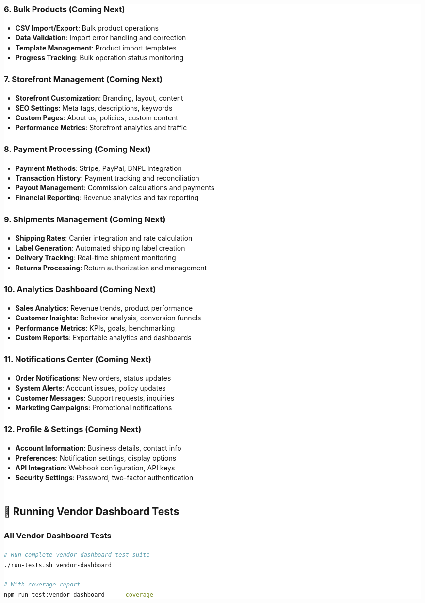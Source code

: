 ### **6. Bulk Products** (Coming Next)
- **CSV Import/Export**: Bulk product operations
- **Data Validation**: Import error handling and correction
- **Template Management**: Product import templates
- **Progress Tracking**: Bulk operation status monitoring

### **7. Storefront Management** (Coming Next)
- **Storefront Customization**: Branding, layout, content
- **SEO Settings**: Meta tags, descriptions, keywords
- **Custom Pages**: About us, policies, custom content
- **Performance Metrics**: Storefront analytics and traffic

### **8. Payment Processing** (Coming Next)
- **Payment Methods**: Stripe, PayPal, BNPL integration
- **Transaction History**: Payment tracking and reconciliation
- **Payout Management**: Commission calculations and payments
- **Financial Reporting**: Revenue analytics and tax reporting

### **9. Shipments Management** (Coming Next)
- **Shipping Rates**: Carrier integration and rate calculation
- **Label Generation**: Automated shipping label creation
- **Delivery Tracking**: Real-time shipment monitoring
- **Returns Processing**: Return authorization and management

### **10. Analytics Dashboard** (Coming Next)
- **Sales Analytics**: Revenue trends, product performance
- **Customer Insights**: Behavior analysis, conversion funnels
- **Performance Metrics**: KPIs, goals, benchmarking
- **Custom Reports**: Exportable analytics and dashboards

### **11. Notifications Center** (Coming Next)
- **Order Notifications**: New orders, status updates
- **System Alerts**: Account issues, policy updates
- **Customer Messages**: Support requests, inquiries
- **Marketing Campaigns**: Promotional notifications

### **12. Profile & Settings** (Coming Next)
- **Account Information**: Business details, contact info
- **Preferences**: Notification settings, display options
- **API Integration**: Webhook configuration, API keys
- **Security Settings**: Password, two-factor authentication

---

## 🧪 **Running Vendor Dashboard Tests**

### **All Vendor Dashboard Tests**
```bash
# Run complete vendor dashboard test suite
./run-tests.sh vendor-dashboard

# With coverage report
npm run test:vendor-dashboard -- --coverage
```
